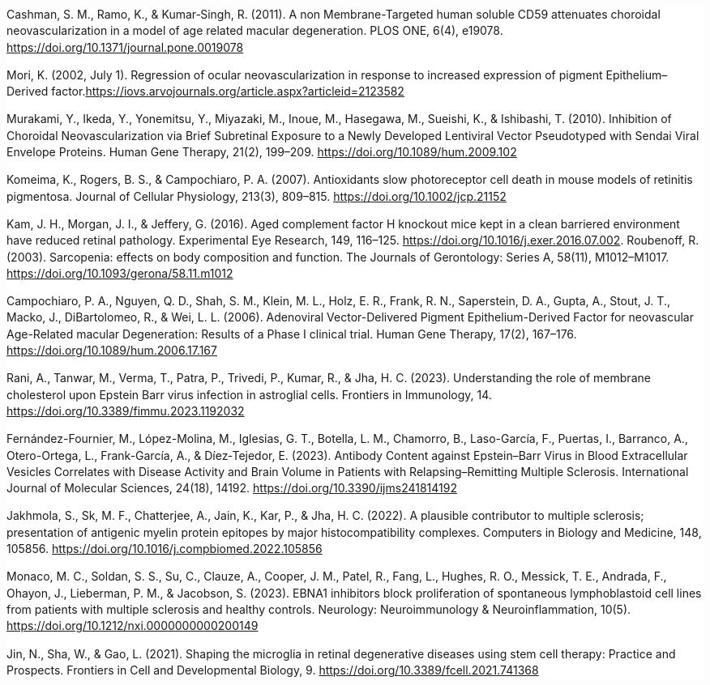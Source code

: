Cashman, S. M., Ramo, K., & Kumar‐Singh, R. (2011). A non Membrane-Targeted human soluble CD59 attenuates choroidal neovascularization in a model of age related macular degeneration. PLOS ONE, 6(4), e19078. https://doi.org/10.1371/journal.pone.0019078

Mori, K. (2002, July 1). Regression of ocular neovascularization in response to increased expression of pigment Epithelium–Derived factor.https://iovs.arvojournals.org/article.aspx?articleid=2123582

Murakami, Y., Ikeda, Y., Yonemitsu, Y., Miyazaki, M., Inoue, M., Hasegawa, M., Sueishi, K., & Ishibashi, T. (2010). Inhibition of Choroidal Neovascularization via Brief Subretinal Exposure to a Newly Developed Lentiviral Vector Pseudotyped with Sendai Viral Envelope Proteins. Human Gene Therapy, 21(2), 199–209. https://doi.org/10.1089/hum.2009.102

Komeima, K., Rogers, B. S., & Campochiaro, P. A. (2007). Antioxidants slow photoreceptor cell death in mouse models of retinitis pigmentosa. Journal of Cellular Physiology, 213(3), 809–815. https://doi.org/10.1002/jcp.21152

Kam, J. H., Morgan, J. I., & Jeffery, G. (2016). Aged complement factor H knockout mice kept in a clean barriered environment have reduced retinal pathology. Experimental Eye Research, 149, 116–125. https://doi.org/10.1016/j.exer.2016.07.002.
Roubenoff, R. (2003). Sarcopenia: effects on body composition and function. The Journals of Gerontology: Series A, 58(11), M1012–M1017. https://doi.org/10.1093/gerona/58.11.m1012

Campochiaro, P. A., Nguyen, Q. D., Shah, S. M., Klein, M. L., Holz, E. R., Frank, R. N., Saperstein, D. A., Gupta, A., Stout, J. T., Macko, J., DiBartolomeo, R., & Wei, L. L. (2006). Adenoviral Vector-Delivered Pigment Epithelium-Derived Factor for neovascular Age-Related macular Degeneration: Results of a Phase I clinical trial. Human Gene Therapy, 17(2), 167–176. https://doi.org/10.1089/hum.2006.17.167

Rani, A., Tanwar, M., Verma, T., Patra, P., Trivedi, P., Kumar, R., & Jha, H. C. (2023). Understanding the role of membrane cholesterol upon Epstein Barr virus infection in astroglial cells. Frontiers in Immunology, 14. https://doi.org/10.3389/fimmu.2023.1192032

Fernández-Fournier, M., López-Molina, M., Iglesias, G. T., Botella, L. M., Chamorro, B., Laso-García, F., Puertas, I., Barranco, A., Otero-Ortega, L., Frank-García, A., & Díez‐Tejedor, E. (2023). Antibody Content against Epstein–Barr Virus in Blood Extracellular Vesicles Correlates with Disease Activity and Brain Volume in Patients with Relapsing–Remitting Multiple Sclerosis. International Journal of Molecular Sciences, 24(18), 14192. https://doi.org/10.3390/ijms241814192

Jakhmola, S., Sk, M. F., Chatterjee, A., Jain, K., Kar, P., & Jha, H. C. (2022). A plausible contributor to multiple sclerosis; presentation of antigenic myelin protein epitopes by major histocompatibility complexes. Computers in Biology and Medicine, 148, 105856. https://doi.org/10.1016/j.compbiomed.2022.105856

Monaco, M. C., Soldan, S. S., Su, C., Clauze, A., Cooper, J. M., Patel, R., Fang, L., Hughes, R. O., Messick, T. E., Andrada, F., Ohayon, J., Lieberman, P. M., & Jacobson, S. (2023). EBNA1 inhibitors block proliferation of spontaneous lymphoblastoid cell lines from patients with multiple sclerosis and healthy controls. Neurology: Neuroimmunology & Neuroinflammation, 10(5). https://doi.org/10.1212/nxi.0000000000200149

Jin, N., Sha, W., & Gao, L. (2021). Shaping the microglia in retinal degenerative diseases using stem cell therapy: Practice and Prospects. Frontiers in Cell and Developmental Biology, 9. https://doi.org/10.3389/fcell.2021.741368
